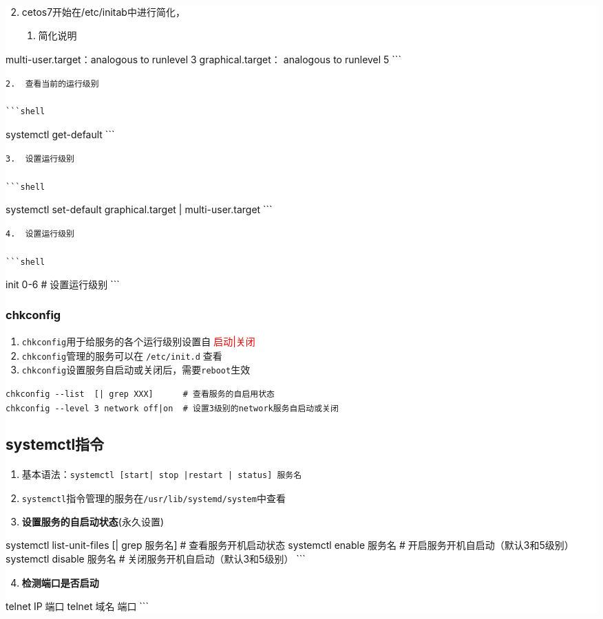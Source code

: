 2.  cetos7开始在/etc/initab中进行简化，

    1.  简化说明

	```shell
multi-user.target：analogous to runlevel 3
graphical.target：  analogous to runlevel 5
	```

    2.  查看当前的运行级别

	```shell
systemctl get-default
	```

    3.  设置运行级别

	```shell
systemctl set-default graphical.target | multi-user.target
	```

    4.  设置运行级别

	```shell
init 0-6	# 设置运行级别
	```

### chkconfig

1.  `chkconfig`用于给服务的各个运行级别设置自 <font color="red">启动|关闭</font>
2.  `chkconfig`管理的服务可以在 `/etc/init.d` 查看
3.  `chkconfig`设置服务自启动或关闭后，需要`reboot`生效

```shell
chkconfig --list  [| grep XXX]		# 查看服务的自启用状态
chkconfig --level 3 network off|on	# 设置3级别的network服务自启动或关闭
```

## systemctl指令

1.  基本语法：`systemctl [start| stop |restart | status] 服务名`

2.  `systemctl`指令管理的服务在`/usr/lib/systemd/system`中查看

3.  **设置服务的自启动状态**(永久设置)

    ```shell
systemctl list-unit-files [| grep 服务名]	 # 查看服务开机启动状态 
systemctl enable 服务名			         	 # 开启服务开机自启动（默认3和5级别）
systemctl disable 服务名			     	 # 关闭服务开机自启动（默认3和5级别）
    ```

4.  **检测端口是否启动**

    ```shell
telnet IP 端口
telnet 域名 端口
    ```

